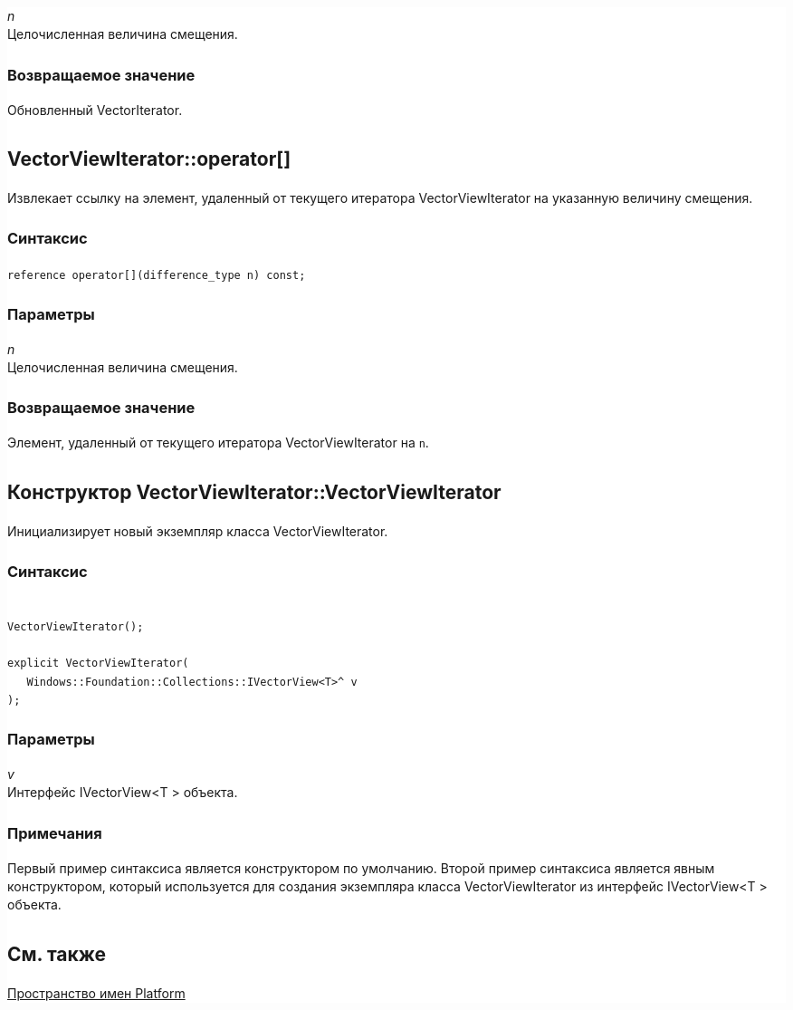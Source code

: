 *n*<br/>
Целочисленная величина смещения.

### <a name="return-value"></a>Возвращаемое значение

Обновленный VectorIterator.

## <a name="operator-at"></a>  VectorViewIterator::operator\[\]

Извлекает ссылку на элемент, удаленный от текущего итератора VectorViewIterator на указанную величину смещения.

### <a name="syntax"></a>Синтаксис

```
reference operator[](difference_type n) const;
```

### <a name="parameters"></a>Параметры

*n*<br/>
Целочисленная величина смещения.

### <a name="return-value"></a>Возвращаемое значение

Элемент, удаленный от текущего итератора VectorViewIterator на `n`.

## <a name="ctor"></a>  Конструктор VectorViewIterator::VectorViewIterator

Инициализирует новый экземпляр класса VectorViewIterator.

### <a name="syntax"></a>Синтаксис

```

VectorViewIterator();

explicit VectorViewIterator(
   Windows::Foundation::Collections::IVectorView<T>^ v
);
```

### <a name="parameters"></a>Параметры

*v*<br/>
Интерфейс IVectorView\<T > объекта.

### <a name="remarks"></a>Примечания

Первый пример синтаксиса является конструктором по умолчанию. Второй пример синтаксиса является явным конструктором, который используется для создания экземпляра класса VectorViewIterator из интерфейс IVectorView\<T > объекта.

## <a name="see-also"></a>См. также

[Пространство имен Platform](platform-namespace-c-cx.md)
